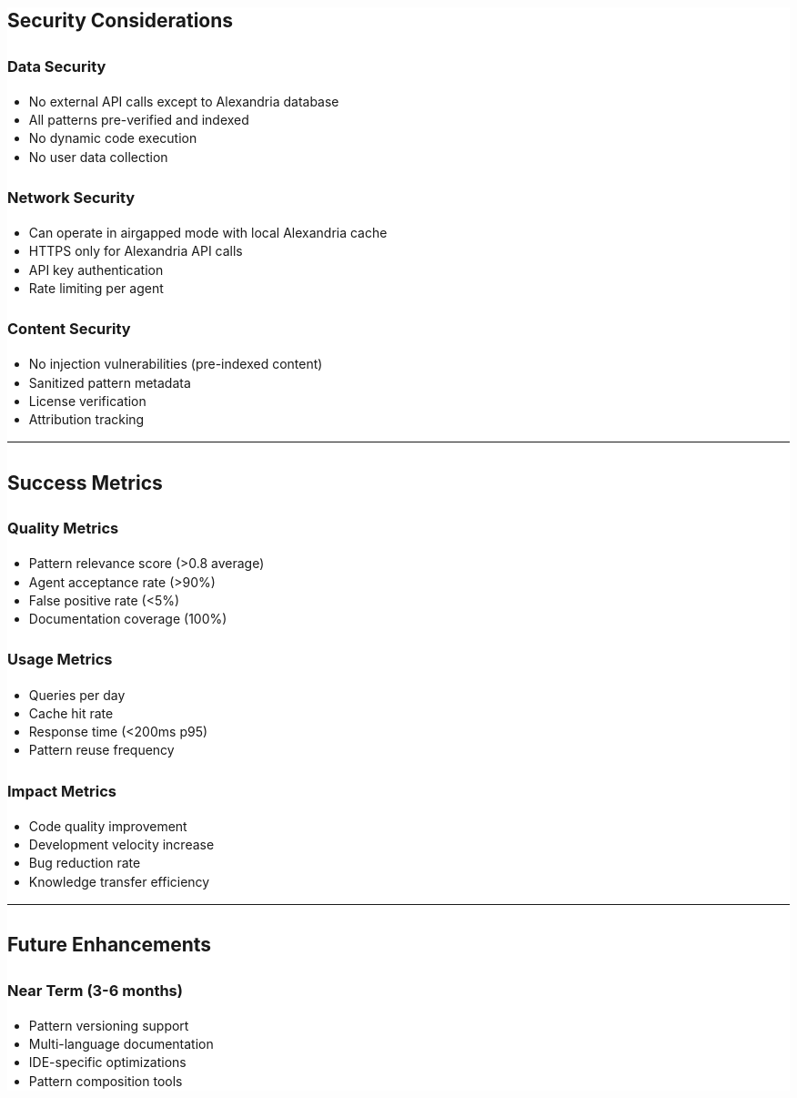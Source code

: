 
## Security Considerations

### Data Security
- No external API calls except to Alexandria database
- All patterns pre-verified and indexed
- No dynamic code execution
- No user data collection

### Network Security
- Can operate in airgapped mode with local Alexandria cache
- HTTPS only for Alexandria API calls
- API key authentication
- Rate limiting per agent

### Content Security
- No injection vulnerabilities (pre-indexed content)
- Sanitized pattern metadata
- License verification
- Attribution tracking

---

## Success Metrics

### Quality Metrics
- Pattern relevance score (>0.8 average)
- Agent acceptance rate (>90%)
- False positive rate (<5%)
- Documentation coverage (100%)

### Usage Metrics
- Queries per day
- Cache hit rate
- Response time (<200ms p95)
- Pattern reuse frequency

### Impact Metrics
- Code quality improvement
- Development velocity increase
- Bug reduction rate
- Knowledge transfer efficiency

---

## Future Enhancements

### Near Term (3-6 months)
- Pattern versioning support
- Multi-language documentation
- IDE-specific optimizations
- Pattern composition tools
